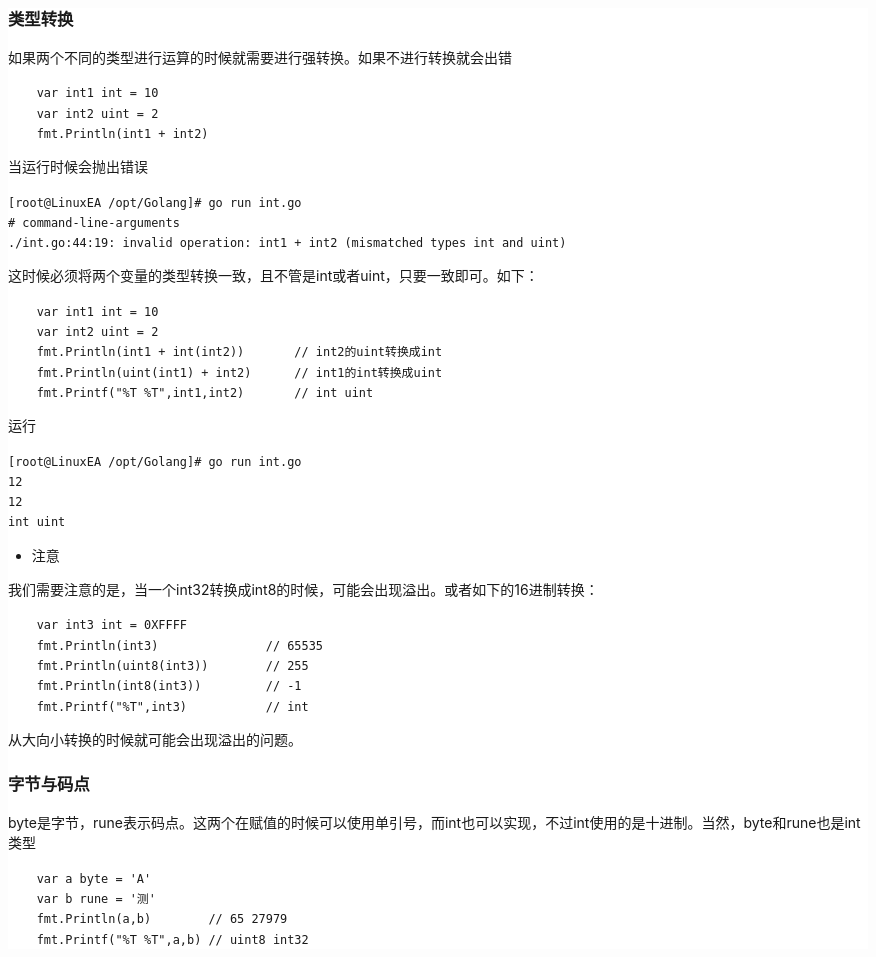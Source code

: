 ### 类型转换

如果两个不同的类型进行运算的时候就需要进行强转换。如果不进行转换就会出错

```
	var int1 int = 10
	var int2 uint = 2
	fmt.Println(int1 + int2)
```

当运行时候会抛出错误

```
[root@LinuxEA /opt/Golang]# go run int.go 
# command-line-arguments
./int.go:44:19: invalid operation: int1 + int2 (mismatched types int and uint)
```

这时候必须将两个变量的类型转换一致，且不管是int或者uint，只要一致即可。如下：

```
	var int1 int = 10
	var int2 uint = 2
	fmt.Println(int1 + int(int2))		// int2的uint转换成int
	fmt.Println(uint(int1) + int2)		// int1的int转换成uint
	fmt.Printf("%T %T",int1,int2)		// int uint
```

运行

```
[root@LinuxEA /opt/Golang]# go run int.go 
12
12
int uint
```

- 注意

我们需要注意的是，当一个int32转换成int8的时候，可能会出现溢出。或者如下的16进制转换：

```
	var int3 int = 0XFFFF
	fmt.Println(int3)				// 65535
	fmt.Println(uint8(int3))		// 255
	fmt.Println(int8(int3))			// -1
	fmt.Printf("%T",int3)			// int
```

从大向小转换的时候就可能会出现溢出的问题。

### 字节与码点

byte是字节，rune表示码点。这两个在赋值的时候可以使用单引号，而int也可以实现，不过int使用的是十进制。当然，byte和rune也是int类型

```
	var a byte = 'A'
	var b rune = '测'
	fmt.Println(a,b)		// 65 27979
	fmt.Printf("%T %T",a,b)	// uint8 int32
```
